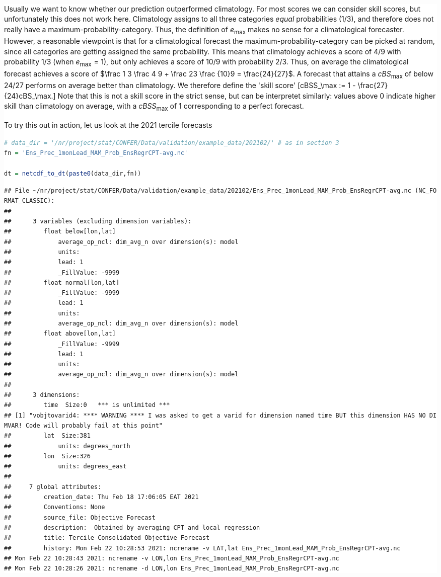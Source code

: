 Usually we want to know whether our prediction outperformed climatology. For most scores we can consider skill scores, but unfortunately this does not work here. Climatology assigns to all three categories *equal* probabilities (1/3), and therefore does not really have a maximum-probability-category. Thus, the definition of $e_\max$ makes no sense for a climatological forecaster. However, a reasonable viewpoint is that for a climatological forecast the maximum-probability-category can be picked at random, since all categories are getting assigned the same probability.
This means that climatology achieves a score of 4/9 with probability 1/3 (when $e_\max = 1$), but only achieves a score of 10/9 with probability 2/3. Thus, on average the climatological forecast achieves a score of $\frac 1 3 \frac 4 9 + \frac 23 \frac {10}9 = \frac{24}{27}$. A forecast that attains a $cBS_\max$ of below 24/27 performs on average better than climatology. We therefore define the 'skill score'
\[cBSS_\max := 1 - \frac{27}{24}cBS_\max.\]
Note that this is not a skill score in the strict sense, but can be interpretet similarly: values above 0 indicate higher skill than climatology on average, with a $cBSS_\max$ of 1 corresponding to a perfect forecast.

To try this out in action, let us look at the 2021 tercile forecasts


```r
# data_dir = '/nr/project/stat/CONFER/Data/validation/example_data/202102/' # as in section 3
fn = 'Ens_Prec_1monLead_MAM_Prob_EnsRegrCPT-avg.nc'

dt = netcdf_to_dt(paste0(data_dir,fn))
```

```
## File ~/nr/project/stat/CONFER/Data/validation/example_data/202102/Ens_Prec_1monLead_MAM_Prob_EnsRegrCPT-avg.nc (NC_FORMAT_CLASSIC):
## 
##      3 variables (excluding dimension variables):
##         float below[lon,lat]   
##             average_op_ncl: dim_avg_n over dimension(s): model
##             units: 
##             lead: 1
##             _FillValue: -9999
##         float normal[lon,lat]   
##             _FillValue: -9999
##             lead: 1
##             units: 
##             average_op_ncl: dim_avg_n over dimension(s): model
##         float above[lon,lat]   
##             _FillValue: -9999
##             lead: 1
##             units: 
##             average_op_ncl: dim_avg_n over dimension(s): model
## 
##      3 dimensions:
##         time  Size:0   *** is unlimited ***
## [1] "vobjtovarid4: **** WARNING **** I was asked to get a varid for dimension named time BUT this dimension HAS NO DIMVAR! Code will probably fail at this point"
##         lat  Size:381
##             units: degrees_north
##         lon  Size:326
##             units: degrees_east
## 
##     7 global attributes:
##         creation_date: Thu Feb 18 17:06:05 EAT 2021
##         Conventions: None
##         source_file: Objective Forecast  
##         description:  Obtained by averaging CPT and local regression 
##         title: Tercile Consolidated Objective Forecast 
##         history: Mon Feb 22 10:28:53 2021: ncrename -v LAT,lat Ens_Prec_1monLead_MAM_Prob_EnsRegrCPT-avg.nc
## Mon Feb 22 10:28:43 2021: ncrename -v LON,lon Ens_Prec_1monLead_MAM_Prob_EnsRegrCPT-avg.nc
## Mon Feb 22 10:28:26 2021: ncrename -d LON,lon Ens_Prec_1monLead_MAM_Prob_EnsRegrCPT-avg.nc
```